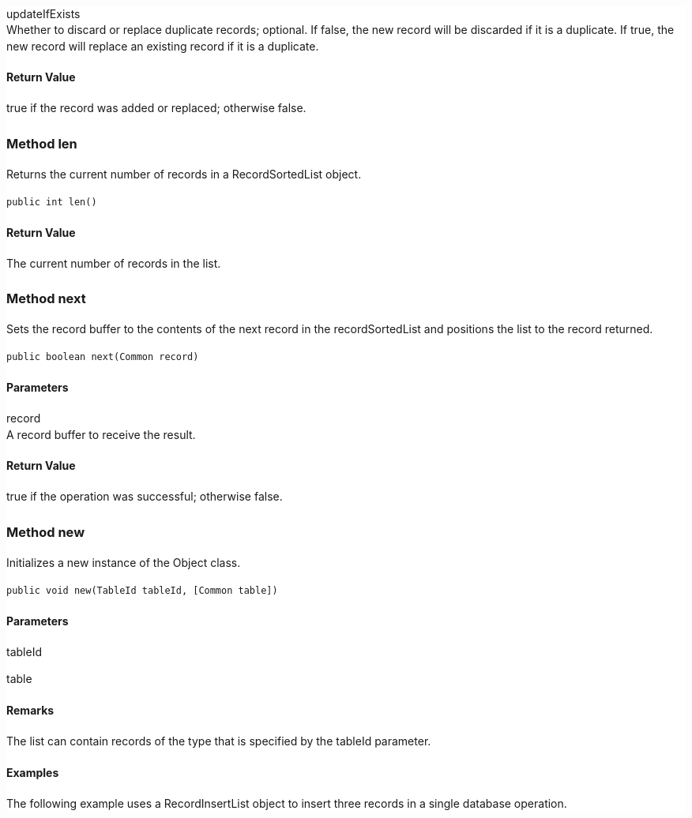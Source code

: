 
updateIfExists  
Whether to discard or replace duplicate records; optional. If false, the new record will be discarded if it is a duplicate. If true, the new record will replace an existing record if it is a duplicate.

#### Return Value

true if the record was added or replaced; otherwise false.

### Method len

Returns the current number of records in a RecordSortedList object.

    public int len()

#### Return Value

The current number of records in the list.

### Method next

Sets the record buffer to the contents of the next record in the recordSortedList and positions the list to the record returned.

    public boolean next(Common record)

#### Parameters

record  
A record buffer to receive the result.

#### Return Value

true if the operation was successful; otherwise false.

### Method new

Initializes a new instance of the Object class.

    public void new(TableId tableId, [Common table])

#### Parameters

tableId  



table  

#### Remarks

The list can contain records of the type that is specified by the tableId parameter.

#### Examples

The following example uses a RecordInsertList object to insert three records in a single database operation.
